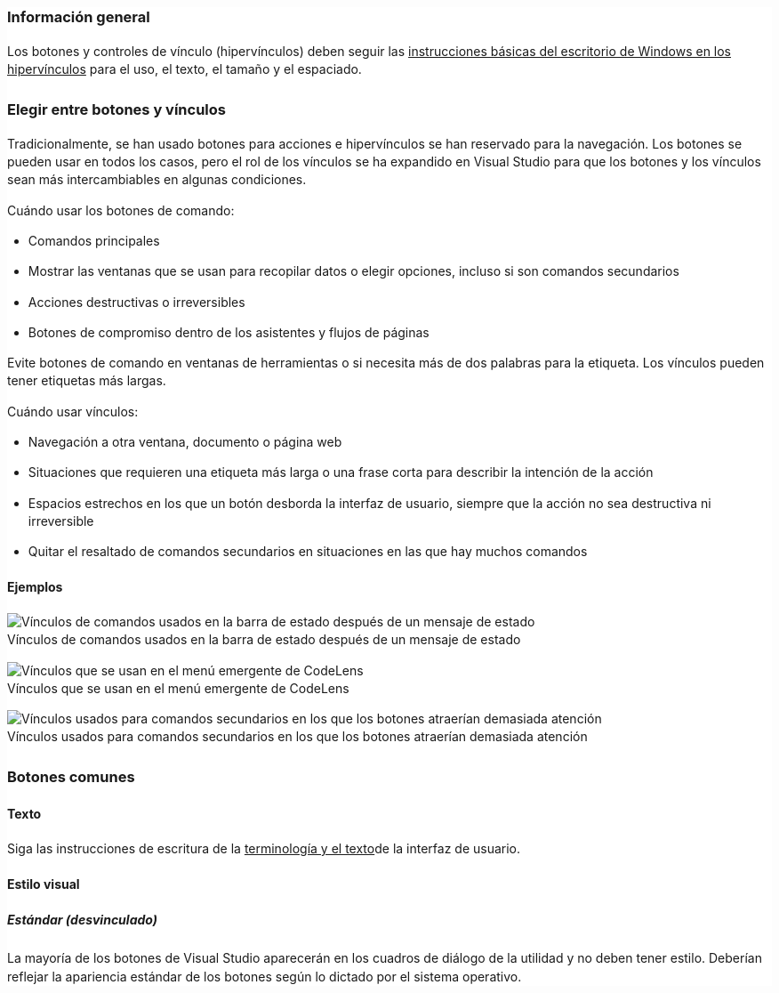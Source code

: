 ### <a name="overview"></a>Información general
Los botones y controles de vínculo (hipervínculos) deben seguir las [instrucciones básicas del escritorio de Windows en los hipervínculos](/windows/desktop/uxguide/ctrl-links) para el uso, el texto, el tamaño y el espaciado.

### <a name="choosing-between-buttons-and-links"></a>Elegir entre botones y vínculos
Tradicionalmente, se han usado botones para acciones e hipervínculos se han reservado para la navegación. Los botones se pueden usar en todos los casos, pero el rol de los vínculos se ha expandido en Visual Studio para que los botones y los vínculos sean más intercambiables en algunas condiciones.

Cuándo usar los botones de comando:

- Comandos principales

- Mostrar las ventanas que se usan para recopilar datos o elegir opciones, incluso si son comandos secundarios

- Acciones destructivas o irreversibles

- Botones de compromiso dentro de los asistentes y flujos de páginas

Evite botones de comando en ventanas de herramientas o si necesita más de dos palabras para la etiqueta. Los vínculos pueden tener etiquetas más largas.

 Cuándo usar vínculos:

- Navegación a otra ventana, documento o página web

- Situaciones que requieren una etiqueta más larga o una frase corta para describir la intención de la acción

- Espacios estrechos en los que un botón desborda la interfaz de usuario, siempre que la acción no sea destructiva ni irreversible

- Quitar el resaltado de comandos secundarios en situaciones en las que hay muchos comandos

#### <a name="examples"></a>Ejemplos
![Vínculos de comandos usados en la barra de estado después de un mensaje de estado](../../extensibility/ux-guidelines/media/070703-01_commandlinkinfobar.png "070703-01_CommandLinkInfobar")<br />Vínculos de comandos usados en la barra de estado después de un mensaje de estado

![Vínculos que se usan en el menú emergente de CodeLens](../../extensibility/ux-guidelines/media/070703-02_linksincodelens.png "070703-02_LinksInCodeLens")<br />Vínculos que se usan en el menú emergente de CodeLens

![Vínculos usados para comandos secundarios en los que los botones atraerían demasiada atención](../../extensibility/ux-guidelines/media/070703-03_linksassecondarycommands.png "070703-03_LinksAsSecondaryCommands")<br />Vínculos usados para comandos secundarios en los que los botones atraerían demasiada atención

### <a name="common-buttons"></a>Botones comunes

#### <a name="text"></a>Texto
Siga las instrucciones de escritura de la [terminología y el texto](../../extensibility/ux-guidelines/ui-text-and-help-for-visual-studio.md#BKMK_UITextAndTerminology)de la interfaz de usuario.

#### <a name="visual-style"></a>Estilo visual

##### <a name="standard-unthemed"></a>Estándar (desvinculado)
La mayoría de los botones de Visual Studio aparecerán en los cuadros de diálogo de la utilidad y no deben tener estilo. Deberían reflejar la apariencia estándar de los botones según lo dictado por el sistema operativo.
